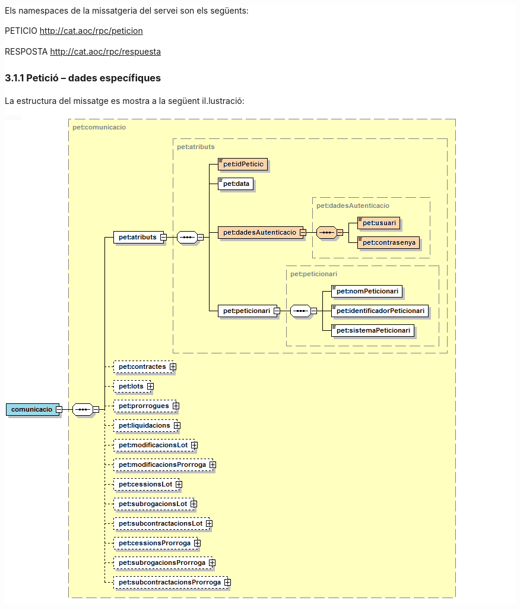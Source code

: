 Els namespaces de la missatgeria del servei son els següents:

PETICIO http://cat.aoc/rpc/peticion

RESPOSTA http://cat.aoc/rpc/respuesta

### 3.1.1 Petició – dades específiques <a name="3.1.1"></a>

La estructura del missatge es mostra a la següent il.lustració:

![1](captures/1.png)
